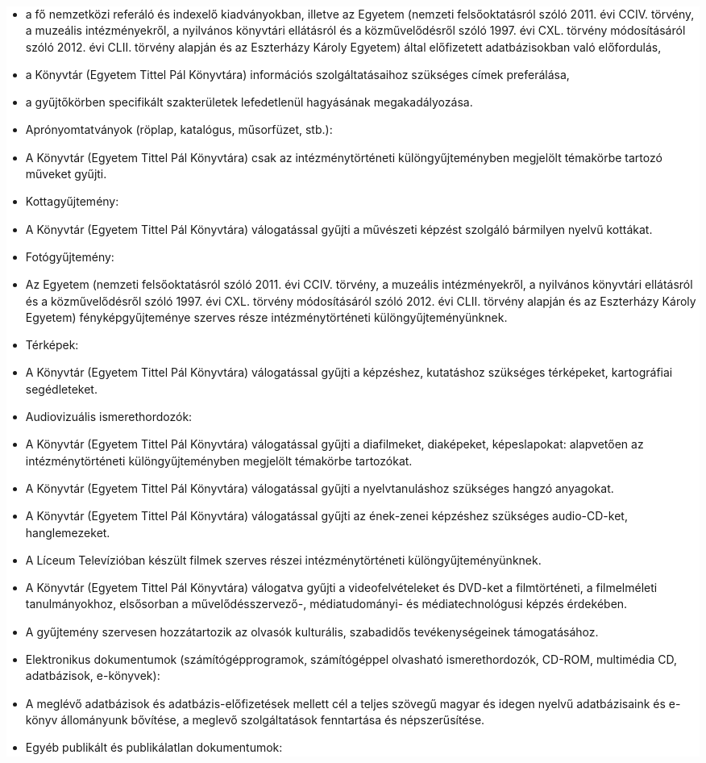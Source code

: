 - a fő nemzetközi referáló és indexelő kiadványokban, illetve az Egyetem (nemzeti felsőoktatásról szóló 2011. évi CCIV. törvény, a muzeális intézményekről, a nyilvános könyvtári ellátásról és a közművelődésről szóló 1997. évi CXL. törvény módosításáról szóló 2012. évi CLII. törvény alapján és az Eszterházy Károly Egyetem) által előfizetett adatbázisokban való előfordulás,

- a Könyvtár (Egyetem Tittel Pál Könyvtára) információs szolgáltatásaihoz szükséges címek preferálása,

- a gyűjtőkörben specifikált szakterületek lefedetlenül hagyásának megakadályozása.

- Aprónyomtatványok (röplap, katalógus, műsorfüzet, stb.):

- A Könyvtár (Egyetem Tittel Pál Könyvtára) csak az intézménytörténeti különgyűjteményben megjelölt témakörbe tartozó műveket gyűjti.

- Kottagyűjtemény:

- A Könyvtár (Egyetem Tittel Pál Könyvtára) válogatással gyűjti a művészeti képzést szolgáló bármilyen nyelvű kottákat.

- Fotógyűjtemény:

- Az Egyetem (nemzeti felsőoktatásról szóló 2011. évi CCIV. törvény, a muzeális intézményekről, a nyilvános könyvtári ellátásról és a közművelődésről szóló 1997. évi CXL. törvény módosításáról szóló 2012. évi CLII. törvény alapján és az Eszterházy Károly Egyetem) fényképgyűjteménye szerves része intézménytörténeti különgyűjteményünknek.

- Térképek:

- A Könyvtár (Egyetem Tittel Pál Könyvtára) válogatással gyűjti a képzéshez, kutatáshoz szükséges térképeket, kartográfiai segédleteket.

- Audiovizuális ismerethordozók:

- A Könyvtár (Egyetem Tittel Pál Könyvtára) válogatással gyűjti a diafilmeket, diaképeket, képeslapokat: alapvetően az intézménytörténeti különgyűjteményben megjelölt témakörbe tartozókat.

- A Könyvtár (Egyetem Tittel Pál Könyvtára) válogatással gyűjti a nyelvtanuláshoz szükséges hangzó anyagokat.

- A Könyvtár (Egyetem Tittel Pál Könyvtára) válogatással gyűjti az ének-zenei képzéshez szükséges audio-CD-ket, hanglemezeket.

- A Líceum Televízióban készült filmek szerves részei intézménytörténeti különgyűjteményünknek.

- A Könyvtár (Egyetem Tittel Pál Könyvtára) válogatva gyűjti a videofelvételeket és DVD-ket a filmtörténeti, a filmelméleti tanulmányokhoz, elsősorban a művelődésszervező-, médiatudományi- és médiatechnológusi képzés érdekében.

- A gyűjtemény szervesen hozzátartozik az olvasók kulturális, szabadidős tevékenységeinek támogatásához.

- Elektronikus dokumentumok (számítógépprogramok, számítógéppel olvasható ismerethordozók, CD-ROM, multimédia CD, adatbázisok, e-könyvek):

- A meglévő adatbázisok és adatbázis-előfizetések mellett cél a teljes szövegű magyar és idegen nyelvű adatbázisaink és e-könyv állományunk bővítése, a meglevő szolgáltatások fenntartása és népszerűsítése.

- Egyéb publikált és publikálatlan dokumentumok:

